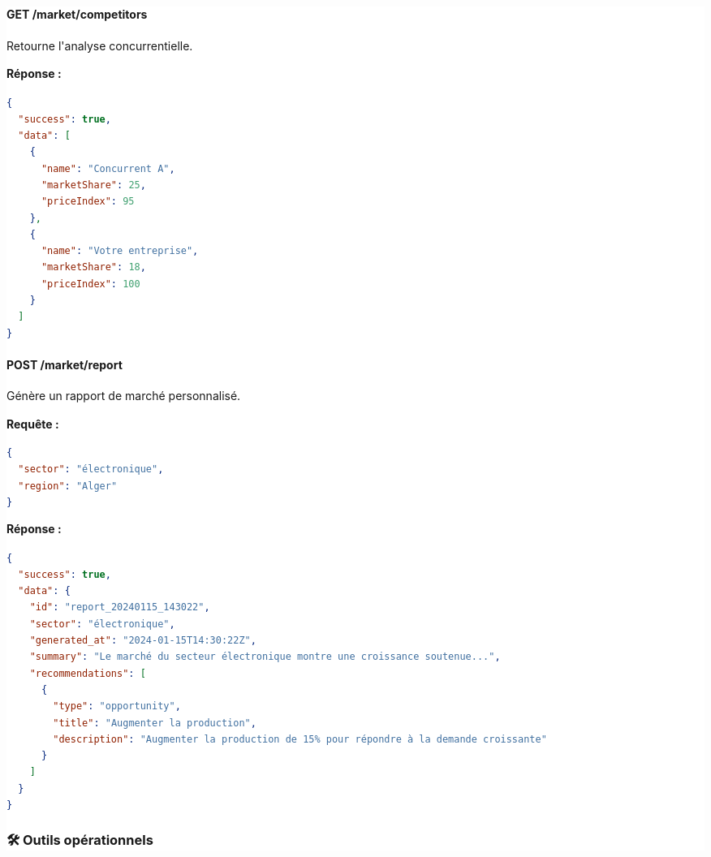 #### GET /market/competitors
Retourne l'analyse concurrentielle.

**Réponse :**
```json
{
  "success": true,
  "data": [
    {
      "name": "Concurrent A",
      "marketShare": 25,
      "priceIndex": 95
    },
    {
      "name": "Votre entreprise",
      "marketShare": 18,
      "priceIndex": 100
    }
  ]
}
```

#### POST /market/report
Génère un rapport de marché personnalisé.

**Requête :**
```json
{
  "sector": "électronique",
  "region": "Alger"
}
```

**Réponse :**
```json
{
  "success": true,
  "data": {
    "id": "report_20240115_143022",
    "sector": "électronique",
    "generated_at": "2024-01-15T14:30:22Z",
    "summary": "Le marché du secteur électronique montre une croissance soutenue...",
    "recommendations": [
      {
        "type": "opportunity",
        "title": "Augmenter la production",
        "description": "Augmenter la production de 15% pour répondre à la demande croissante"
      }
    ]
  }
}
```

### 🛠️ Outils opérationnels
